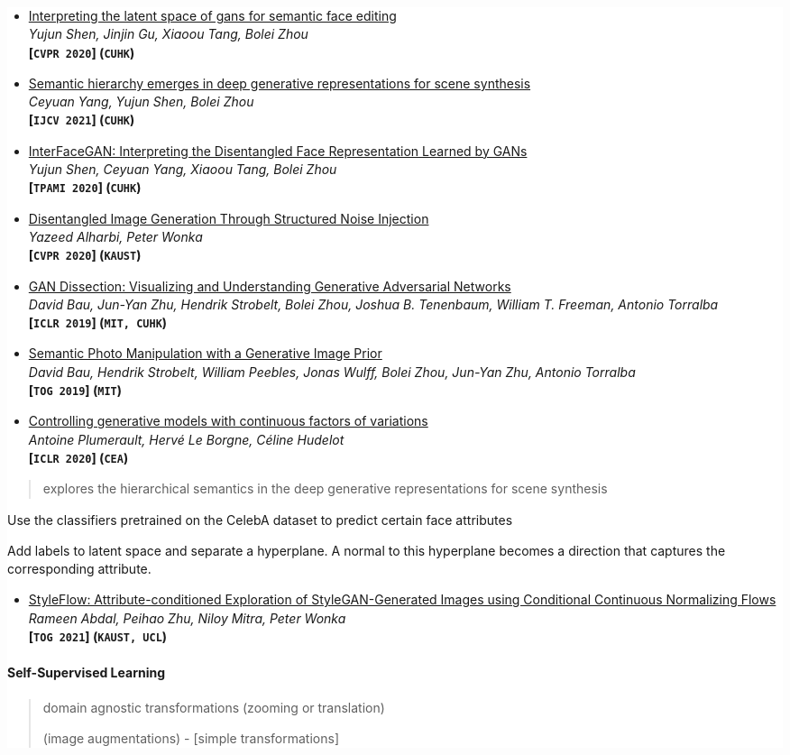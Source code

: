 - [Interpreting the latent space of gans for semantic face editing](https://arxiv.org/pdf/1907.10786.pdf)  
  *Yujun Shen, Jinjin Gu, Xiaoou Tang, Bolei Zhou*  
  **[`CVPR 2020`] (`CUHK`)**

- [Semantic hierarchy emerges in deep generative representations for scene synthesis](https://arxiv.org/pdf/1911.09267.pdf)  
  *Ceyuan Yang, Yujun Shen, Bolei Zhou*  
  **[`IJCV 2021`] (`CUHK`)**

- [InterFaceGAN: Interpreting the Disentangled Face Representation Learned by GANs](https://arxiv.org/pdf/2005.09635.pdf)  
  *Yujun Shen, Ceyuan Yang, Xiaoou Tang, Bolei Zhou*  
  **[`TPAMI 2020`] (`CUHK`)**

- [Disentangled Image Generation Through Structured Noise Injection](https://arxiv.org/pdf/2004.12411.pdf)  
  *Yazeed Alharbi, Peter Wonka*  
  **[`CVPR 2020`] (`KAUST`)**

- [GAN Dissection: Visualizing and Understanding Generative Adversarial Networks](https://arxiv.org/pdf/1811.10597.pdf)  
  *David Bau, Jun-Yan Zhu, Hendrik Strobelt, Bolei Zhou, Joshua B. Tenenbaum, William T. Freeman, Antonio Torralba*  
  **[`ICLR 2019`] (`MIT, CUHK`)**

- [Semantic Photo Manipulation with a Generative Image Prior](https://arxiv.org/pdf/2005.07727.pdf)  
  *David Bau, Hendrik Strobelt, William Peebles, Jonas Wulff, Bolei Zhou, Jun-Yan Zhu, Antonio Torralba*   
  **[`TOG 2019`] (`MIT`)**

- [Controlling generative models with continuous factors of variations](https://arxiv.org/pdf/2001.10238.pdf)  
  *Antoine Plumerault, Hervé Le Borgne, Céline Hudelot*  
  **[`ICLR 2020`] (`CEA`)**





> explores the hierarchical semantics in the deep generative representations for scene synthesis

Use the classifiers pretrained on the CelebA dataset to predict certain face attributes

Add labels to latent space and separate a hyperplane. A normal to this hyperplane becomes a direction that captures the corresponding attribute.



- [StyleFlow: Attribute-conditioned Exploration of StyleGAN-Generated Images using Conditional Continuous Normalizing Flows](https://arxiv.org/pdf/2008.02401.pdf)  
  *Rameen Abdal, Peihao Zhu, Niloy Mitra, Peter Wonka*  
  **[`TOG 2021`] (`KAUST, UCL`)**



#### Self-Supervised Learning

> domain agnostic transformations (zooming or translation)
>
> (image augmentations) - [simple transformations]

